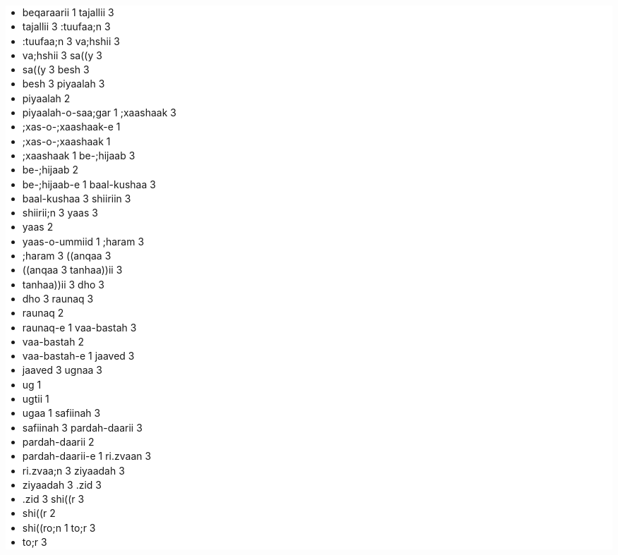 - beqaraarii 1
tajallii 3
- tajallii 3
:tuufaa;n 3
- :tuufaa;n 3
va;hshii 3
- va;hshii 3
sa((y 3
- sa((y 3
besh 3
- besh 3
piyaalah 3
- piyaalah 2
- piyaalah-o-saa;gar 1
;xaashaak 3
- ;xas-o-;xaashaak-e 1
- ;xas-o-;xaashaak 1
- ;xaashaak 1
be-;hijaab 3
- be-;hijaab 2
- be-;hijaab-e 1
baal-kushaa 3
- baal-kushaa 3
shiiriin 3
- shiirii;n 3
yaas 3
- yaas 2
- yaas-o-ummiid 1
;haram 3
- ;haram 3
((anqaa 3
- ((anqaa 3
tanhaa))ii 3
- tanhaa))ii 3
dho 3
- dho 3
raunaq 3
- raunaq 2
- raunaq-e 1
vaa-bastah 3
- vaa-bastah 2
- vaa-bastah-e 1
jaaved 3
- jaaved 3
ugnaa 3
- ug 1
- ugtii 1
- ugaa 1
safiinah 3
- safiinah 3
pardah-daarii 3
- pardah-daarii 2
- pardah-daarii-e 1
ri.zvaan 3
- ri.zvaa;n 3
ziyaadah 3
- ziyaadah 3
.zid 3
- .zid 3
shi((r 3
- shi((r 2
- shi((ro;n 1
to;r 3
- to;r 3